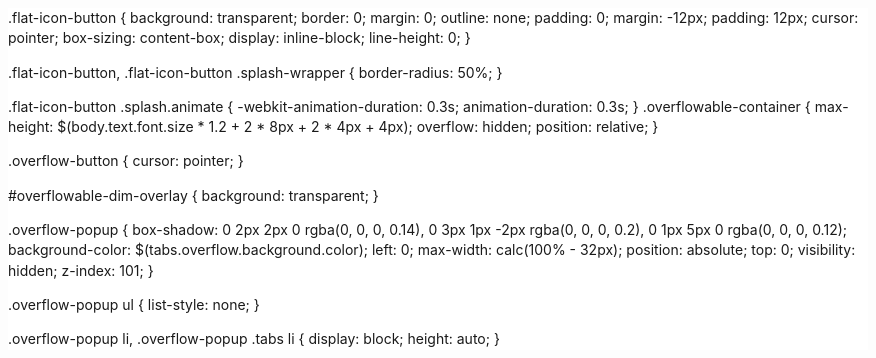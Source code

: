 .flat-icon-button {
  background: transparent;
  border: 0;
  margin: 0;
  outline: none;
  padding: 0;
  margin: -12px;
  padding: 12px;
  cursor: pointer;
  box-sizing: content-box;
  display: inline-block;
  line-height: 0;
}

.flat-icon-button,
.flat-icon-button .splash-wrapper {
  border-radius: 50%;
}

.flat-icon-button .splash.animate {
  -webkit-animation-duration: 0.3s;
          animation-duration: 0.3s;
}
.overflowable-container {
  max-height: $(body.text.font.size * 1.2 + 2 * 8px + 2 * 4px + 4px);
  overflow: hidden;
  position: relative;
}

.overflow-button {
  cursor: pointer;
}

#overflowable-dim-overlay {
  background: transparent;
}

.overflow-popup {
  box-shadow: 0 2px 2px 0 rgba(0, 0, 0, 0.14), 0 3px 1px -2px rgba(0, 0, 0, 0.2), 0 1px 5px 0 rgba(0, 0, 0, 0.12);
  background-color: $(tabs.overflow.background.color);
  left: 0;
  max-width: calc(100% - 32px);
  position: absolute;
  top: 0;
  visibility: hidden;
  z-index: 101;
}

.overflow-popup ul {
  list-style: none;
}

.overflow-popup li,
.overflow-popup .tabs li {
  display: block;
  height: auto;
}
